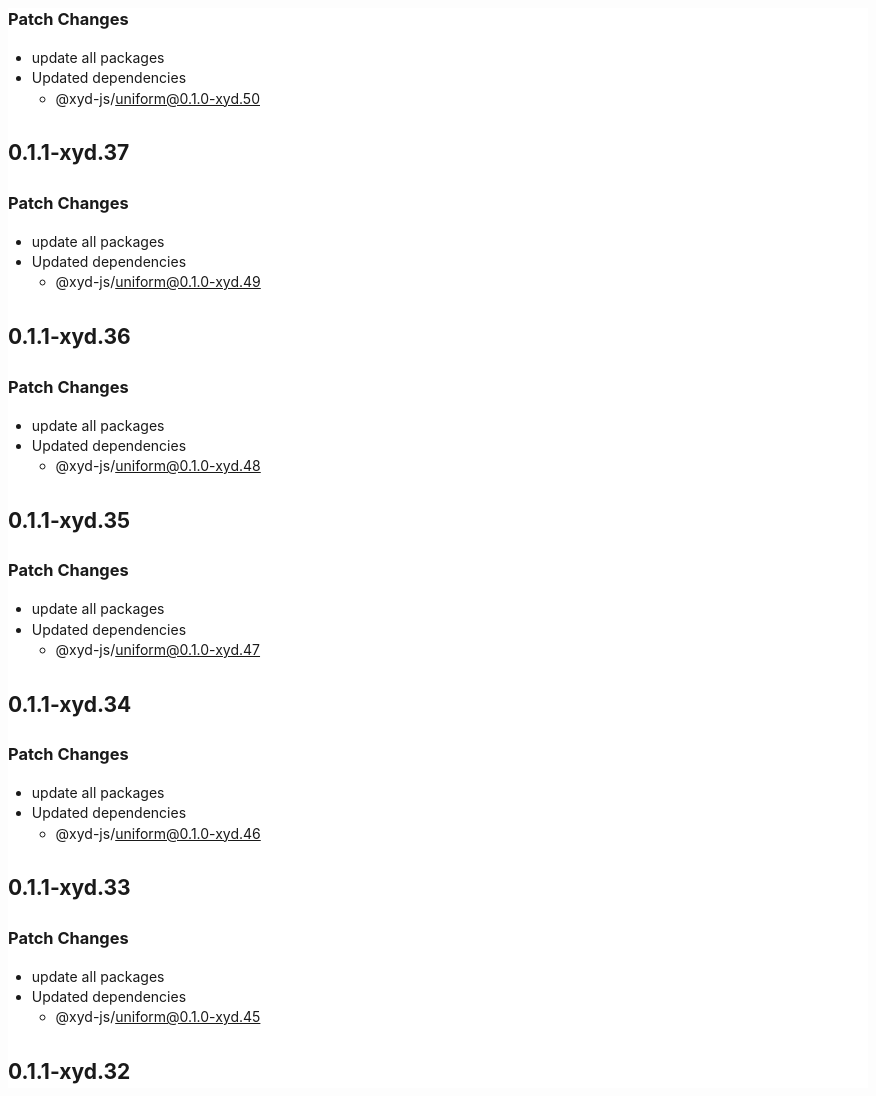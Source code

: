 ### Patch Changes

- update all packages
- Updated dependencies
  - @xyd-js/uniform@0.1.0-xyd.50

## 0.1.1-xyd.37

### Patch Changes

- update all packages
- Updated dependencies
  - @xyd-js/uniform@0.1.0-xyd.49

## 0.1.1-xyd.36

### Patch Changes

- update all packages
- Updated dependencies
  - @xyd-js/uniform@0.1.0-xyd.48

## 0.1.1-xyd.35

### Patch Changes

- update all packages
- Updated dependencies
  - @xyd-js/uniform@0.1.0-xyd.47

## 0.1.1-xyd.34

### Patch Changes

- update all packages
- Updated dependencies
  - @xyd-js/uniform@0.1.0-xyd.46

## 0.1.1-xyd.33

### Patch Changes

- update all packages
- Updated dependencies
  - @xyd-js/uniform@0.1.0-xyd.45

## 0.1.1-xyd.32
